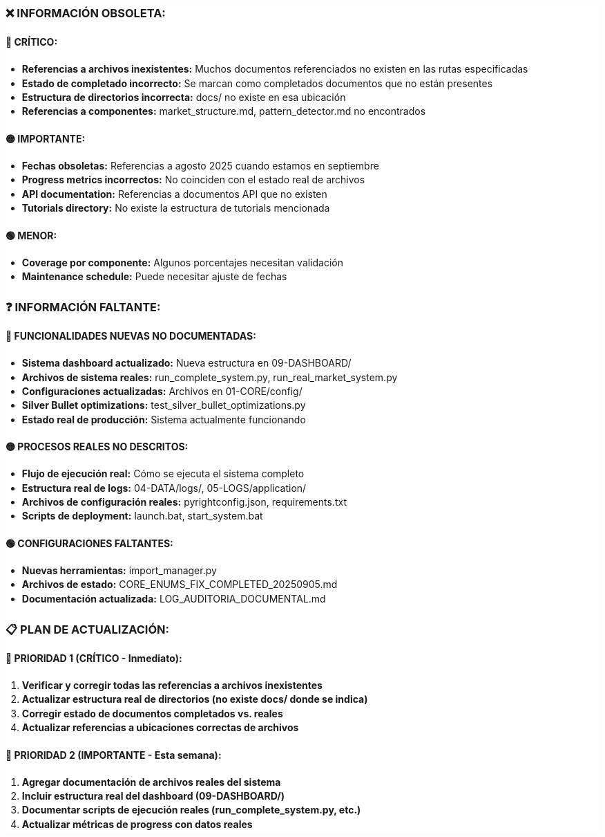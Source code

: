 ### ❌ INFORMACIÓN OBSOLETA:

#### 🔴 CRÍTICO:
- **Referencias a archivos inexistentes:** Muchos documentos referenciados no existen en las rutas especificadas
- **Estado de completado incorrecto:** Se marcan como completados documentos que no están presentes
- **Estructura de directorios incorrecta:** docs/ no existe en esa ubicación
- **Referencias a componentes:** market_structure.md, pattern_detector.md no encontrados

#### 🟡 IMPORTANTE:
- **Fechas obsoletas:** Referencias a agosto 2025 cuando estamos en septiembre
- **Progress metrics incorrectos:** No coinciden con el estado real de archivos
- **API documentation:** Referencias a documentos API que no existen
- **Tutorials directory:** No existe la estructura de tutorials mencionada

#### 🟢 MENOR:
- **Coverage por componente:** Algunos porcentajes necesitan validación
- **Maintenance schedule:** Puede necesitar ajuste de fechas

### ❓ INFORMACIÓN FALTANTE:

#### 🔴 FUNCIONALIDADES NUEVAS NO DOCUMENTADAS:
- **Sistema dashboard actualizado:** Nueva estructura en 09-DASHBOARD/
- **Archivos de sistema reales:** run_complete_system.py, run_real_market_system.py
- **Configuraciones actualizadas:** Archivos en 01-CORE/config/
- **Silver Bullet optimizations:** test_silver_bullet_optimizations.py
- **Estado real de producción:** Sistema actualmente funcionando

#### 🟡 PROCESOS REALES NO DESCRITOS:
- **Flujo de ejecución real:** Cómo se ejecuta el sistema completo
- **Estructura real de logs:** 04-DATA/logs/, 05-LOGS/application/
- **Archivos de configuración reales:** pyrightconfig.json, requirements.txt
- **Scripts de deployment:** launch.bat, start_system.bat

#### 🟢 CONFIGURACIONES FALTANTES:
- **Nuevas herramientas:** import_manager.py
- **Archivos de estado:** CORE_ENUMS_FIX_COMPLETED_20250905.md
- **Documentación actualizada:** LOG_AUDITORIA_DOCUMENTAL.md

### 📋 PLAN DE ACTUALIZACIÓN:

#### 🎯 PRIORIDAD 1 (CRÍTICO - Inmediato):
1. **Verificar y corregir todas las referencias a archivos inexistentes**
2. **Actualizar estructura real de directorios (no existe docs/ donde se indica)**
3. **Corregir estado de documentos completados vs. reales**
4. **Actualizar referencias a ubicaciones correctas de archivos**

#### 🎯 PRIORIDAD 2 (IMPORTANTE - Esta semana):
1. **Agregar documentación de archivos reales del sistema**
2. **Incluir estructura real del dashboard (09-DASHBOARD/)**
3. **Documentar scripts de ejecución reales (run_complete_system.py, etc.)**
4. **Actualizar métricas de progress con datos reales**
